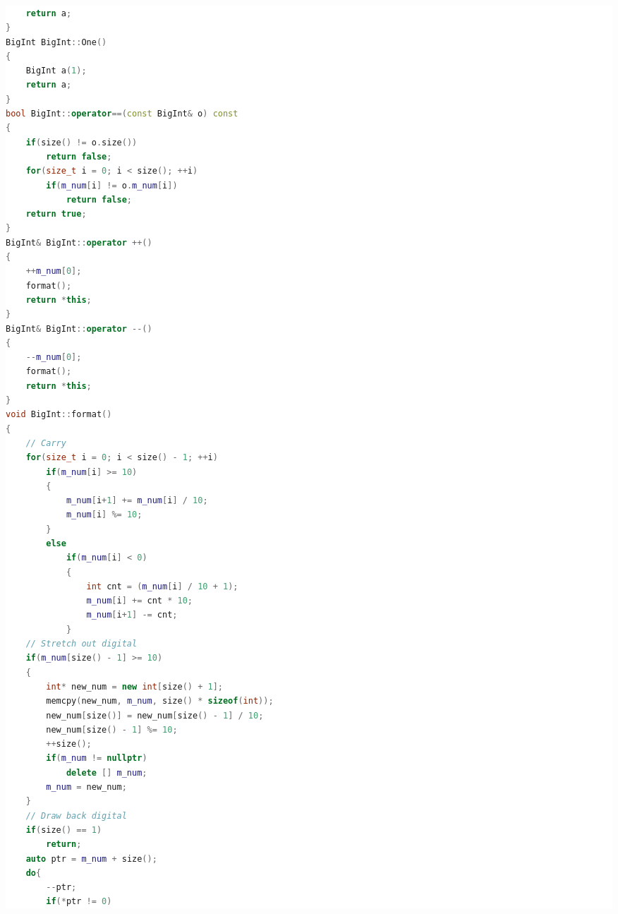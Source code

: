 ```c++
    return a;
}
BigInt BigInt::One()
{
    BigInt a(1);
    return a;
}
bool BigInt::operator==(const BigInt& o) const
{
    if(size() != o.size())
        return false;
    for(size_t i = 0; i < size(); ++i)
        if(m_num[i] != o.m_num[i])
            return false;
    return true;
}
BigInt& BigInt::operator ++()
{
    ++m_num[0];
    format();
    return *this;
}
BigInt& BigInt::operator --()
{
    --m_num[0];
    format();
    return *this;
}
void BigInt::format()
{
    // Carry
    for(size_t i = 0; i < size() - 1; ++i)
        if(m_num[i] >= 10)
        {
            m_num[i+1] += m_num[i] / 10;
            m_num[i] %= 10;
        }
        else
            if(m_num[i] < 0)
            {
                int cnt = (m_num[i] / 10 + 1);
                m_num[i] += cnt * 10;
                m_num[i+1] -= cnt;
            }
    // Stretch out digital
    if(m_num[size() - 1] >= 10)
    {
        int* new_num = new int[size() + 1];
        memcpy(new_num, m_num, size() * sizeof(int));
        new_num[size()] = new_num[size() - 1] / 10;
        new_num[size() - 1] %= 10;
        ++size();
        if(m_num != nullptr)
            delete [] m_num;
        m_num = new_num;
    }
    // Draw back digital
    if(size() == 1)
        return;
    auto ptr = m_num + size();
    do{
        --ptr;
        if(*ptr != 0)
```